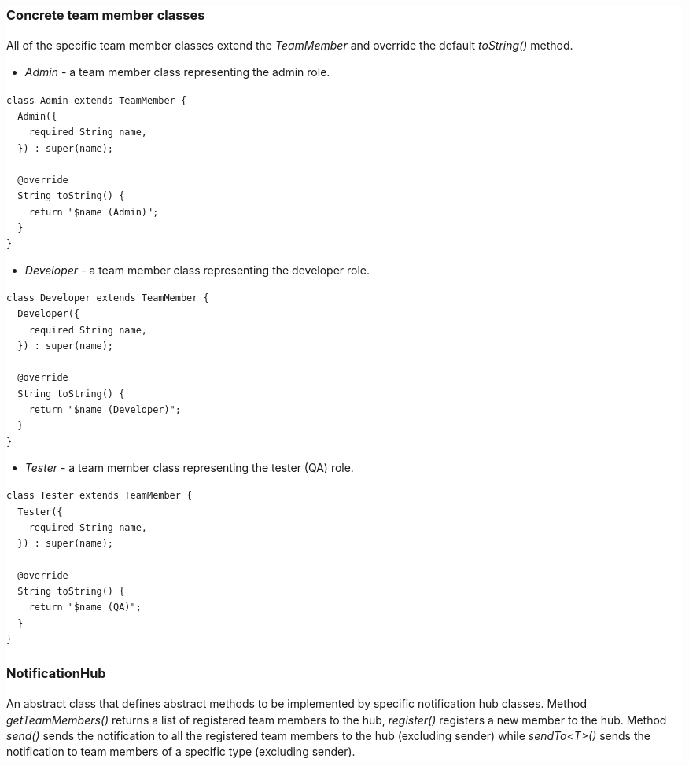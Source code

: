 
### Concrete team member classes

All of the specific team member classes extend the _TeamMember_ and override the default _toString()_ method.

- _Admin_ - a team member class representing the admin role.

```
class Admin extends TeamMember {
  Admin({
    required String name,
  }) : super(name);

  @override
  String toString() {
    return "$name (Admin)";
  }
}
```

- _Developer_ - a team member class representing the developer role.

```
class Developer extends TeamMember {
  Developer({
    required String name,
  }) : super(name);

  @override
  String toString() {
    return "$name (Developer)";
  }
}
```

- _Tester_ - a team member class representing the tester (QA) role.

```
class Tester extends TeamMember {
  Tester({
    required String name,
  }) : super(name);

  @override
  String toString() {
    return "$name (QA)";
  }
}
```

### NotificationHub

An abstract class that defines abstract methods to be implemented by specific notification hub classes. Method _getTeamMembers()_ returns a list of registered team members to the hub, _register()_ registers a new member to the hub. Method _send()_ sends the notification to all the registered team members to the hub (excluding sender) while _sendTo\<T\>()_ sends the notification to team members of a specific type (excluding sender).
